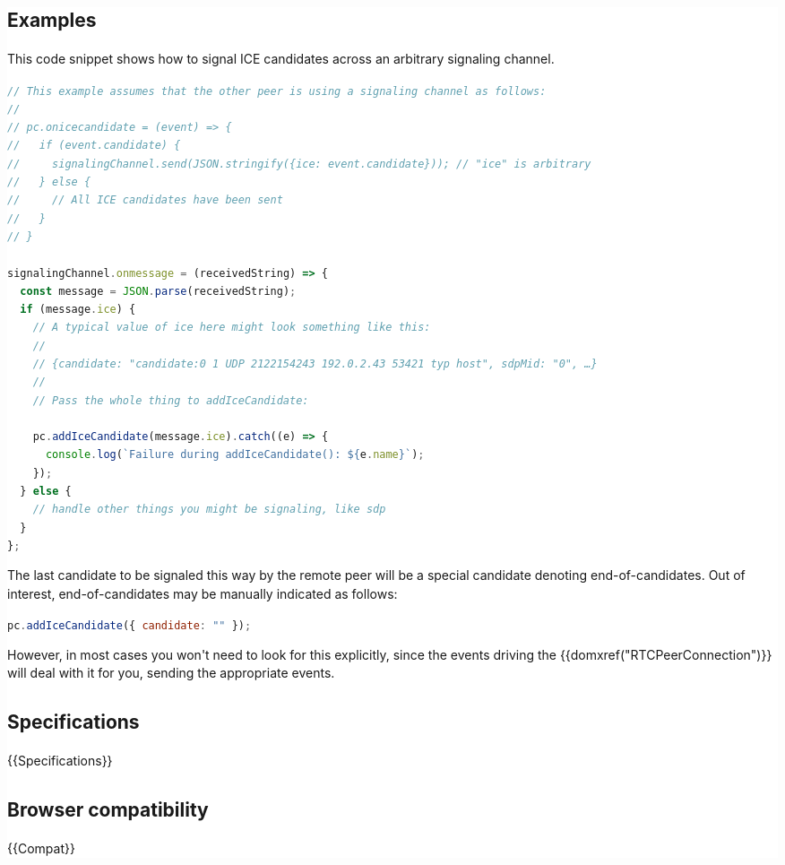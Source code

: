 ## Examples

This code snippet shows how to signal ICE candidates across an arbitrary signaling
channel.

```js
// This example assumes that the other peer is using a signaling channel as follows:
//
// pc.onicecandidate = (event) => {
//   if (event.candidate) {
//     signalingChannel.send(JSON.stringify({ice: event.candidate})); // "ice" is arbitrary
//   } else {
//     // All ICE candidates have been sent
//   }
// }

signalingChannel.onmessage = (receivedString) => {
  const message = JSON.parse(receivedString);
  if (message.ice) {
    // A typical value of ice here might look something like this:
    //
    // {candidate: "candidate:0 1 UDP 2122154243 192.0.2.43 53421 typ host", sdpMid: "0", …}
    //
    // Pass the whole thing to addIceCandidate:

    pc.addIceCandidate(message.ice).catch((e) => {
      console.log(`Failure during addIceCandidate(): ${e.name}`);
    });
  } else {
    // handle other things you might be signaling, like sdp
  }
};
```

The last candidate to be signaled this way by the remote peer will be a special
candidate denoting end-of-candidates. Out of interest, end-of-candidates may be
manually indicated as follows:

```js
pc.addIceCandidate({ candidate: "" });
```

However, in most cases you won't need to look for this explicitly, since the events
driving the {{domxref("RTCPeerConnection")}} will deal with it for you, sending the
appropriate events.

## Specifications

{{Specifications}}

## Browser compatibility

{{Compat}}
